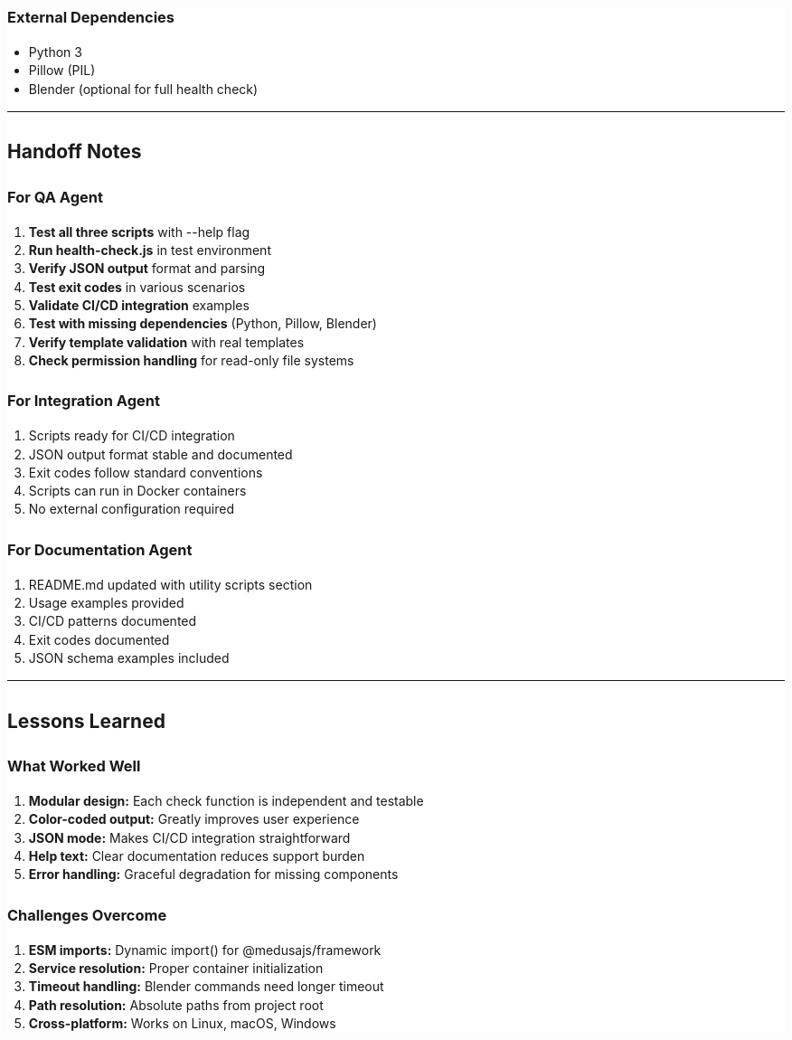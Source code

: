 ### External Dependencies
- Python 3
- Pillow (PIL)
- Blender (optional for full health check)

---

## Handoff Notes

### For QA Agent
1. **Test all three scripts** with --help flag
2. **Run health-check.js** in test environment
3. **Verify JSON output** format and parsing
4. **Test exit codes** in various scenarios
5. **Validate CI/CD integration** examples
6. **Test with missing dependencies** (Python, Pillow, Blender)
7. **Verify template validation** with real templates
8. **Check permission handling** for read-only file systems

### For Integration Agent
1. Scripts ready for CI/CD integration
2. JSON output format stable and documented
3. Exit codes follow standard conventions
4. Scripts can run in Docker containers
5. No external configuration required

### For Documentation Agent
1. README.md updated with utility scripts section
2. Usage examples provided
3. CI/CD patterns documented
4. Exit codes documented
5. JSON schema examples included

---

## Lessons Learned

### What Worked Well
1. **Modular design:** Each check function is independent and testable
2. **Color-coded output:** Greatly improves user experience
3. **JSON mode:** Makes CI/CD integration straightforward
4. **Help text:** Clear documentation reduces support burden
5. **Error handling:** Graceful degradation for missing components

### Challenges Overcome
1. **ESM imports:** Dynamic import() for @medusajs/framework
2. **Service resolution:** Proper container initialization
3. **Timeout handling:** Blender commands need longer timeout
4. **Path resolution:** Absolute paths from project root
5. **Cross-platform:** Works on Linux, macOS, Windows
